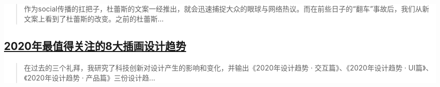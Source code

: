  > 作为social传播的扛把子，杜蕾斯的文案一经推出，就会迅速捕捉大众的眼球与网络热议。而在前些日子的“翻车”事故后，我们从新文案上看到了杜蕾斯的改变。之前的杜蕾斯...
 ## [2020年最值得关注的8大插画设计趋势](http://www.woshipm.com/pd/2696463.html)
 > 在过去的三个礼拜，我研究了科技创新对设计产生的影响和变化，并输出《2020年设计趋势 · 交互篇》、《2020年设计趋势 · UI篇》、《2020年设计趋势 · 产品篇》三份设计趋...

    